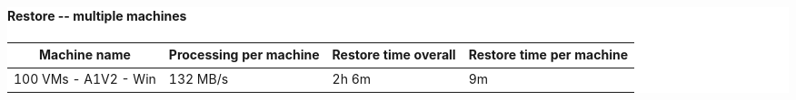 #### Restore -- multiple machines

| Machine name         | Processing per machine | Restore time overall | Restore time per machine |
|----------------------|------------------------|----------------------|--------------------------|
| 100 VMs - A1V2 - Win | 132 MB/s               | 2h 6m                | 9m                       |
